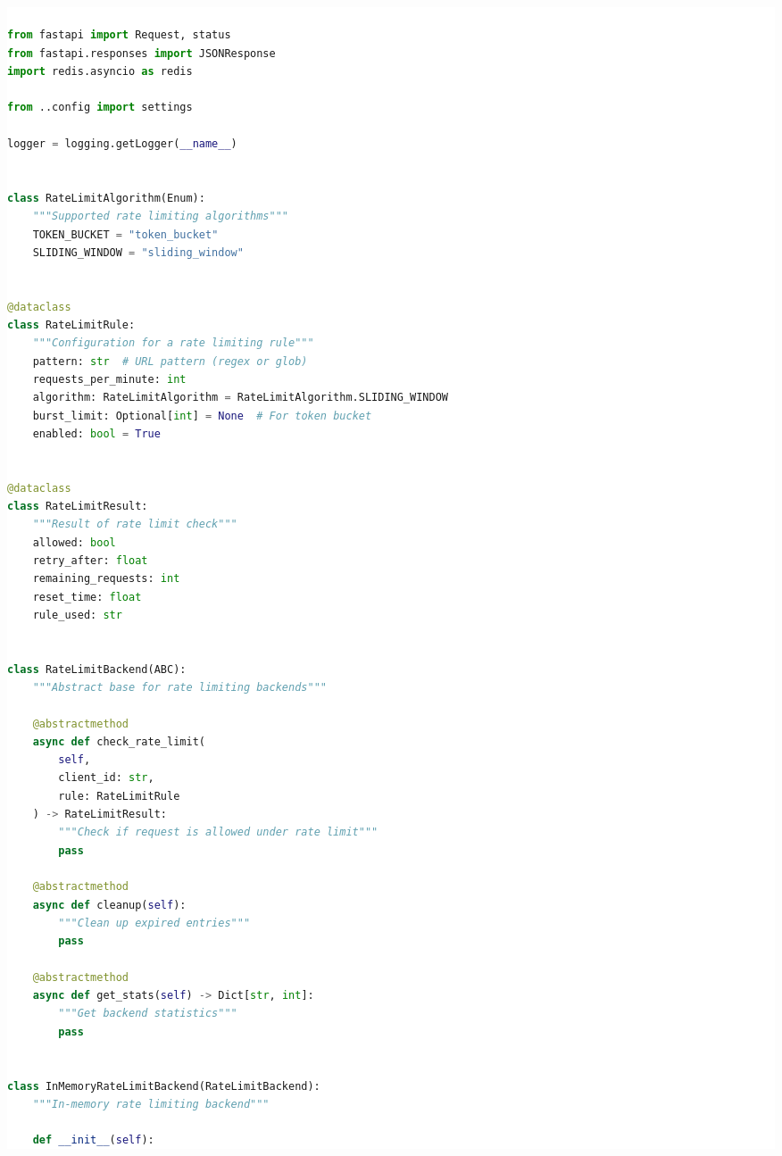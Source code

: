 ```python

from fastapi import Request, status
from fastapi.responses import JSONResponse
import redis.asyncio as redis

from ..config import settings

logger = logging.getLogger(__name__)


class RateLimitAlgorithm(Enum):
    """Supported rate limiting algorithms"""
    TOKEN_BUCKET = "token_bucket"
    SLIDING_WINDOW = "sliding_window"


@dataclass
class RateLimitRule:
    """Configuration for a rate limiting rule"""
    pattern: str  # URL pattern (regex or glob)
    requests_per_minute: int
    algorithm: RateLimitAlgorithm = RateLimitAlgorithm.SLIDING_WINDOW
    burst_limit: Optional[int] = None  # For token bucket
    enabled: bool = True


@dataclass
class RateLimitResult:
    """Result of rate limit check"""
    allowed: bool
    retry_after: float
    remaining_requests: int
    reset_time: float
    rule_used: str


class RateLimitBackend(ABC):
    """Abstract base for rate limiting backends"""

    @abstractmethod
    async def check_rate_limit(
        self,
        client_id: str,
        rule: RateLimitRule
    ) -> RateLimitResult:
        """Check if request is allowed under rate limit"""
        pass

    @abstractmethod
    async def cleanup(self):
        """Clean up expired entries"""
        pass

    @abstractmethod
    async def get_stats(self) -> Dict[str, int]:
        """Get backend statistics"""
        pass


class InMemoryRateLimitBackend(RateLimitBackend):
    """In-memory rate limiting backend"""

    def __init__(self):
```